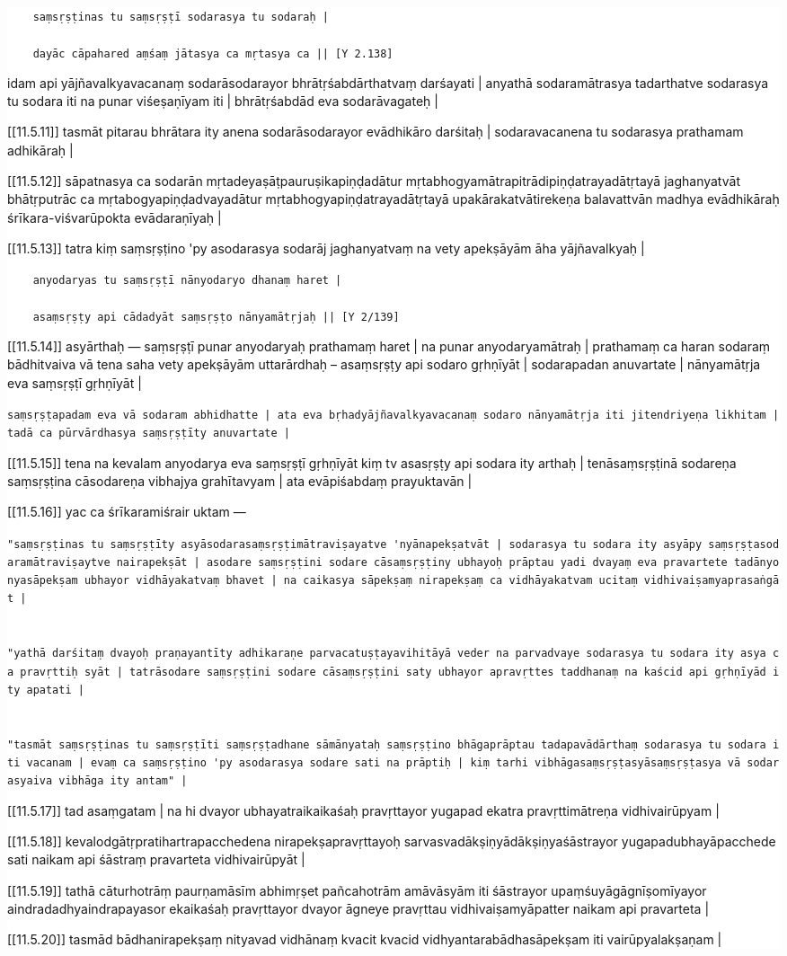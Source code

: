 		saṃsṛṣṭinas tu saṃsṛṣṭī sodarasya tu sodaraḥ |

		dayāc cāpahared aṃśaṃ jātasya ca mṛtasya ca || [Y 2.138]

idam api yājñavalkyavacanaṃ sodarāsodarayor bhrātṛśabdārthatvaṃ darśayati | anyathā sodaramātrasya tadarthatve sodarasya tu sodara iti na punar viśeṣaṇīyam iti | bhrātṛśabdād eva sodarāvagateḥ |

[[11.5.11]] tasmāt pitarau bhrātara ity anena sodarāsodarayor evādhikāro darśitaḥ | sodaravacanena tu sodarasya prathamam adhikāraḥ | 

[[11.5.12]] sāpatnasya ca sodarān mṛtadeyaṣāṭpauruṣikapiṇḍadātur mṛtabhogyamātrapitrādipiṇḍatrayadātṛtayā jaghanyatvāt bhātṛputrāc ca mṛtabogyapiṇḍadvayadātur mṛtabhogyapiṇḍatrayadātṛtayā upakārakatvātirekeṇa balavattvān madhya evādhikāraḥ śrīkara-viśvarūpokta evādaraṇīyaḥ | 

[[11.5.13]] tatra kiṃ saṃsṛṣṭino 'py asodarasya sodarāj jaghanyatvaṃ na vety apekṣāyām āha yājñavalkyaḥ |

		anyodaryas tu saṃsṛṣṭī nānyodaryo dhanaṃ haret |

		asaṃsṛṣṭy api cādadyāt saṃsṛṣṭo nānyamātṛjaḥ || [Y 2/139]

[[11.5.14]] asyārthaḥ — saṃsṛṣṭī punar anyodaryaḥ prathamaṃ haret | na punar anyodaryamātraḥ | prathamaṃ ca haran sodaraṃ bādhitvaiva vā tena saha vety apekṣāyām uttarārdhaḥ – asaṃsṛṣṭy api sodaro gṛhṇīyāt | sodarapadan anuvartate | nānyamātṛja eva saṃsṛṣṭī gṛhṇīyāt |

	saṃsṛṣṭapadam eva vā sodaram abhidhatte | ata eva bṛhadyājñavalkyavacanaṃ sodaro nānyamātṛja iti jitendriyeṇa likhitam | tadā ca pūrvārdhasya saṃsṛṣṭīty anuvartate |

[[11.5.15]] tena na kevalam anyodarya eva saṃsṛṣṭī gṛhṇīyāt kiṃ tv asasṛṣṭy api sodara ity arthaḥ | tenāsaṃsṛṣṭinā sodareṇa saṃsṛṣṭina cāsodareṇa vibhajya grahītavyam | ata evāpiśabdaṃ prayuktavān |

[[11.5.16]] yac ca śrīkaramiśrair uktam —


    "saṃsṛṣṭinas tu saṃsṛṣṭīty asyāsodarasaṃsṛṣṭimātraviṣayatve 'nyānapekṣatvāt | sodarasya tu sodara ity asyāpy saṃsṛṣṭasodaramātraviṣaytve nairapekṣāt | asodare saṃsṛṣṭini sodare cāsaṃsṛṣṭiny ubhayoḥ prāptau yadi dvayaṃ eva pravartete tadānyonyasāpekṣam ubhayor vidhāyakatvaṃ bhavet | na caikasya sāpekṣaṃ nirapekṣaṃ ca vidhāyakatvam ucitaṃ vidhivaiṣamyaprasaṅgāt |


    "yathā darśitaṃ dvayoḥ praṇayantīty adhikaraṇe parvacatuṣṭayavihitāyā veder na parvadvaye sodarasya tu sodara ity asya ca pravṛttiḥ syāt | tatrāsodare saṃsṛṣṭini sodare cāsaṃsṛṣṭini saty ubhayor apravṛttes taddhanaṃ na kaścid api gṛhṇīyād ity apatati |


    "tasmāt saṃsṛṣṭinas tu saṃsṛṣṭīti saṃsṛṣṭadhane sāmānyataḥ saṃsṛṣṭino bhāgaprāptau tadapavādārthaṃ sodarasya tu sodara iti vacanam | evaṃ ca saṃsṛṣṭino 'py asodarasya sodare sati na prāptiḥ | kiṃ tarhi vibhāgasaṃsṛṣṭasyāsaṃsṛṣṭasya vā sodarasyaiva vibhāga ity antam" |

[[11.5.17]] tad asaṃgatam | na hi dvayor ubhayatraikaikaśaḥ pravṛttayor yugapad ekatra pravṛttimātreṇa vidhivairūpyam |

[[11.5.18]] kevalodgātṛpratihartrapacchedena nirapekṣapravṛttayoḥ sarvasvadākṣiṇyādākṣiṇyaśāstrayor yugapadubhayāpacchede sati naikam api śāstraṃ pravarteta vidhivairūpyāt |

[[11.5.19]] tathā cāturhotrāṃ paurṇamāsīm abhimṛṣet pañcahotrām amāvāsyām iti śāstrayor upaṃśuyāgāgnīṣomīyayor aindradadhyaindrapayasor ekaikaśaḥ pravṛttayor dvayor āgneye pravṛttau vidhivaiṣamyāpatter naikam api pravarteta | 

[[11.5.20]] tasmād bādhanirapekṣaṃ nityavad vidhānaṃ kvacit kvacid vidhyantarabādhasāpekṣam iti vairūpyalakṣaṇam |
